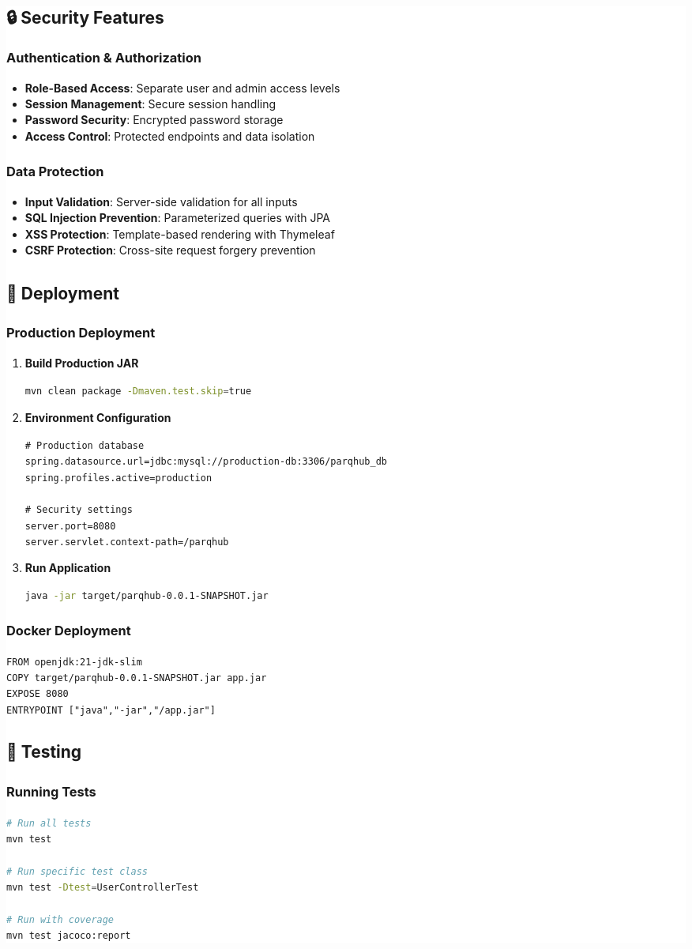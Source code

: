 ## 🔒 Security Features

### Authentication & Authorization
- **Role-Based Access**: Separate user and admin access levels
- **Session Management**: Secure session handling
- **Password Security**: Encrypted password storage
- **Access Control**: Protected endpoints and data isolation

### Data Protection
- **Input Validation**: Server-side validation for all inputs
- **SQL Injection Prevention**: Parameterized queries with JPA
- **XSS Protection**: Template-based rendering with Thymeleaf
- **CSRF Protection**: Cross-site request forgery prevention

## 🚀 Deployment

### Production Deployment

1. **Build Production JAR**
   ```bash
   mvn clean package -Dmaven.test.skip=true
   ```

2. **Environment Configuration**
   ```properties
   # Production database
   spring.datasource.url=jdbc:mysql://production-db:3306/parqhub_db
   spring.profiles.active=production
   
   # Security settings
   server.port=8080
   server.servlet.context-path=/parqhub
   ```

3. **Run Application**
   ```bash
   java -jar target/parqhub-0.0.1-SNAPSHOT.jar
   ```

### Docker Deployment

```
FROM openjdk:21-jdk-slim
COPY target/parqhub-0.0.1-SNAPSHOT.jar app.jar
EXPOSE 8080
ENTRYPOINT ["java","-jar","/app.jar"]
```

## 🧪 Testing

### Running Tests
```bash
# Run all tests
mvn test

# Run specific test class
mvn test -Dtest=UserControllerTest

# Run with coverage
mvn test jacoco:report
```
